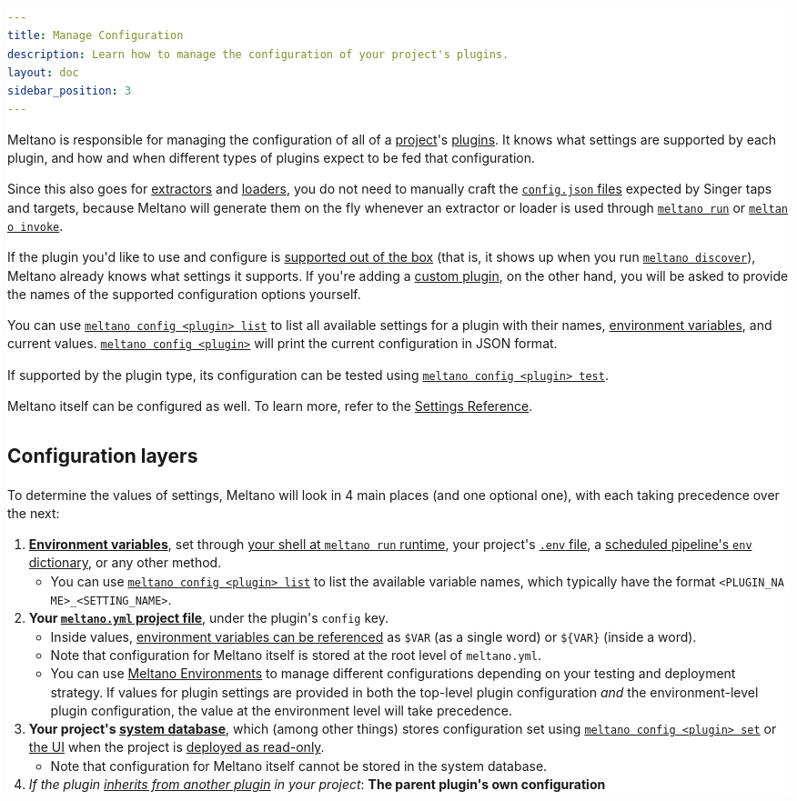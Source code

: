 ```yaml
---
title: Manage Configuration
description: Learn how to manage the configuration of your project's plugins.
layout: doc
sidebar_position: 3
---
```


Meltano is responsible for managing the configuration of all of a [project](/concepts/project)'s [plugins](/concepts/plugins).
It knows what settings are supported by each plugin, and how and when different types of plugins expect to be fed that configuration.

Since this also goes for [extractors](/concepts/plugins#extractors) and [loaders](/concepts/plugins#loaders), you do not need to manually craft the
[`config.json` files](https://hub.meltano.com/singer/spec#config-files) expected by Singer taps and targets,
because Meltano will generate them on the fly whenever an extractor or loader is used through [`meltano run`](/reference/command-line-interface#run) or [`meltano invoke`](/reference/command-line-interface#invoke).

If the plugin you'd like to use and configure is [supported out of the box](/concepts/plugins#discoverable-plugins) (that is, it shows up when you run [`meltano discover`](/reference/command-line-interface#discover)), Meltano already knows what settings it supports.
If you're adding a [custom plugin](/concepts/plugins#custom-plugins), on the other hand, you will be asked to provide the names of the supported configuration options yourself.

You can use [`meltano config <plugin> list`](/reference/command-line-interface#config) to list all available settings for a plugin with their names, [environment variables](#environment-variables), and current values. [`meltano config <plugin>`](/reference/command-line-interface#config) will print the current configuration in JSON format.

If supported by the plugin type, its configuration can be tested using [`meltano config <plugin> test`](/reference/command-line-interface#config).

Meltano itself can be configured as well. To learn more, refer to the [Settings Reference](/reference/settings).

## Configuration layers

To determine the values of settings, Meltano will look in 4 main places (and one optional one), with each taking precedence over the next:

1. [**Environment variables**](#configuring-settings), set through [your shell at `meltano run` runtime](/guide/integration#pipeline-specific-configuration), your project's [`.env` file](/concepts/project#env), a [scheduled pipeline's `env` dictionary](/concepts/project#schedules), or any other method.
   - You can use [`meltano config <plugin> list`](/reference/command-line-interface#config) to list the available variable names, which typically have the format `<PLUGIN_NAME>_<SETTING_NAME>`.
2. **Your [`meltano.yml` project file](/concepts/project#meltano-yml-project-file)**, under the plugin's `config` key.
   - Inside values, [environment variables can be referenced](#expansion-in-setting-values) as `$VAR` (as a single word) or `${VAR}` (inside a word).
   - Note that configuration for Meltano itself is stored at the root level of `meltano.yml`.
   - You can use [Meltano Environments](/concepts/environments) to manage different configurations depending on your testing and deployment strategy. If values for plugin settings are provided in both the top-level plugin configuration _and_ the environment-level plugin configuration, the value at the environment level will take precedence.
3. **Your project's [system database](/concepts/project#system-database)**, which (among other things) stores configuration set using [`meltano config <plugin> set`](/reference/command-line-interface#config) or [the UI](/reference/ui) when the project is [deployed as read-only](/reference/settings#project-readonly).
   - Note that configuration for Meltano itself cannot be stored in the system database.
4. _If the plugin [inherits from another plugin](/concepts/plugins#plugin-inheritance) in your project_: **The parent plugin's own configuration**